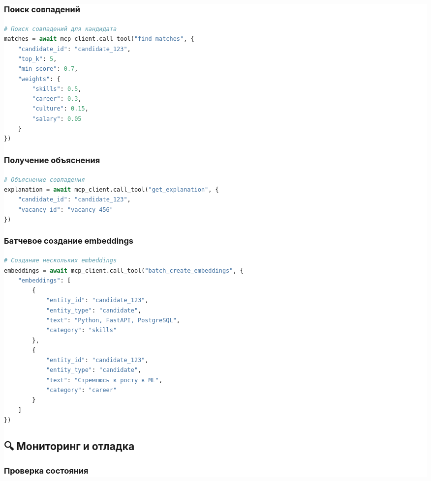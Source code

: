 ### Поиск совпадений

```python
# Поиск совпадений для кандидата
matches = await mcp_client.call_tool("find_matches", {
    "candidate_id": "candidate_123",
    "top_k": 5,
    "min_score": 0.7,
    "weights": {
        "skills": 0.5,
        "career": 0.3,
        "culture": 0.15,
        "salary": 0.05
    }
})
```

### Получение объяснения

```python
# Объяснение совпадения
explanation = await mcp_client.call_tool("get_explanation", {
    "candidate_id": "candidate_123",
    "vacancy_id": "vacancy_456"
})
```

### Батчевое создание embeddings

```python
# Создание нескольких embeddings
embeddings = await mcp_client.call_tool("batch_create_embeddings", {
    "embeddings": [
        {
            "entity_id": "candidate_123",
            "entity_type": "candidate",
            "text": "Python, FastAPI, PostgreSQL",
            "category": "skills"
        },
        {
            "entity_id": "candidate_123",
            "entity_type": "candidate",
            "text": "Стремлюсь к росту в ML",
            "category": "career"
        }
    ]
})
```

## 🔍 Мониторинг и отладка

### Проверка состояния
